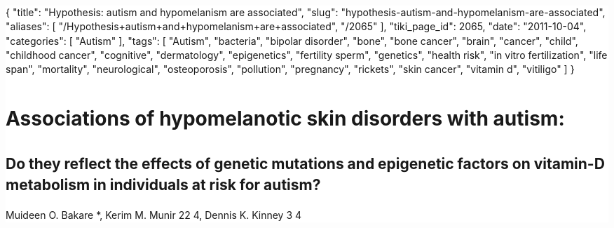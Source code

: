 {
    "title": "Hypothesis: autism and hypomelanism are associated",
    "slug": "hypothesis-autism-and-hypomelanism-are-associated",
    "aliases": [
        "/Hypothesis+autism+and+hypomelanism+are+associated",
        "/2065"
    ],
    "tiki_page_id": 2065,
    "date": "2011-10-04",
    "categories": [
        "Autism"
    ],
    "tags": [
        "Autism",
        "bacteria",
        "bipolar disorder",
        "bone",
        "bone cancer",
        "brain",
        "cancer",
        "child",
        "childhood cancer",
        "cognitive",
        "dermatology",
        "epigenetics",
        "fertility sperm",
        "genetics",
        "health risk",
        "in vitro fertilization",
        "life span",
        "mortality",
        "neurological",
        "osteoporosis",
        "pollution",
        "pregnancy",
        "rickets",
        "skin cancer",
        "vitamin d",
        "vitiligo"
    ]
}


# Associations of hypomelanotic skin disorders with autism:

## Do they reflect the effects of genetic mutations and epigenetic factors on vitamin-D metabolism in individuals at risk for autism?

Muideen O. Bakare *, Kerim M. Munir 22 4, Dennis K. Kinney 3 4 
